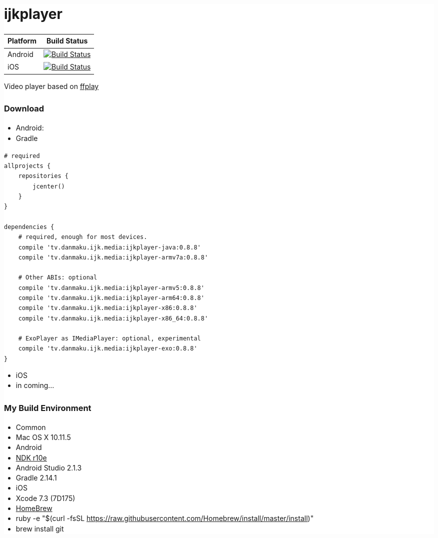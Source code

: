 # ijkplayer

 Platform | Build Status
 -------- | ------------
 Android | [![Build Status](https://travis-ci.org/Bilibili/ci-ijk-ffmpeg-android.svg?branch=master)](https://travis-ci.org/Bilibili/ci-ijk-ffmpeg-android)
 iOS | [![Build Status](https://travis-ci.org/Bilibili/ci-ijk-ffmpeg-ios.svg?branch=master)](https://travis-ci.org/Bilibili/ci-ijk-ffmpeg-ios)

Video player based on [ffplay](http://ffmpeg.org)

### Download

- Android:
 - Gradle
```
# required
allprojects {
    repositories {
        jcenter()
    }
}

dependencies {
    # required, enough for most devices.
    compile 'tv.danmaku.ijk.media:ijkplayer-java:0.8.8'
    compile 'tv.danmaku.ijk.media:ijkplayer-armv7a:0.8.8'

    # Other ABIs: optional
    compile 'tv.danmaku.ijk.media:ijkplayer-armv5:0.8.8'
    compile 'tv.danmaku.ijk.media:ijkplayer-arm64:0.8.8'
    compile 'tv.danmaku.ijk.media:ijkplayer-x86:0.8.8'
    compile 'tv.danmaku.ijk.media:ijkplayer-x86_64:0.8.8'

    # ExoPlayer as IMediaPlayer: optional, experimental
    compile 'tv.danmaku.ijk.media:ijkplayer-exo:0.8.8'
}
```
- iOS
 - in coming...

### My Build Environment
- Common
 - Mac OS X 10.11.5
- Android
 - [NDK r10e](http://developer.android.com/tools/sdk/ndk/index.html)
 - Android Studio 2.1.3
 - Gradle 2.14.1
- iOS
 - Xcode 7.3 (7D175)
- [HomeBrew](http://brew.sh)
 - ruby -e "$(curl -fsSL https://raw.githubusercontent.com/Homebrew/install/master/install)"
 - brew install git
